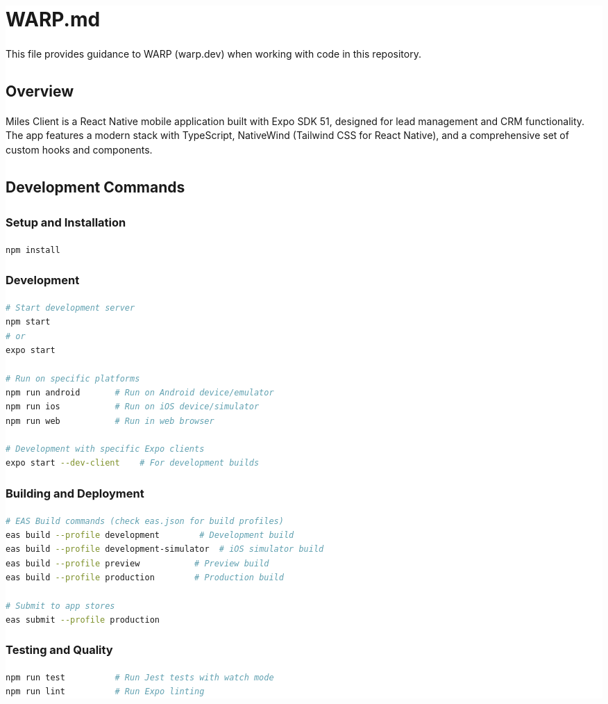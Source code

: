# WARP.md

This file provides guidance to WARP (warp.dev) when working with code in this repository.

## Overview

Miles Client is a React Native mobile application built with Expo SDK 51, designed for lead management and CRM functionality. The app features a modern stack with TypeScript, NativeWind (Tailwind CSS for React Native), and a comprehensive set of custom hooks and components.

## Development Commands

### Setup and Installation
```bash
npm install
```

### Development
```bash
# Start development server
npm start
# or
expo start

# Run on specific platforms
npm run android       # Run on Android device/emulator
npm run ios           # Run on iOS device/simulator  
npm run web           # Run in web browser

# Development with specific Expo clients
expo start --dev-client    # For development builds
```

### Building and Deployment
```bash
# EAS Build commands (check eas.json for build profiles)
eas build --profile development        # Development build
eas build --profile development-simulator  # iOS simulator build
eas build --profile preview           # Preview build
eas build --profile production        # Production build

# Submit to app stores
eas submit --profile production
```

### Testing and Quality
```bash
npm run test          # Run Jest tests with watch mode
npm run lint          # Run Expo linting
```

